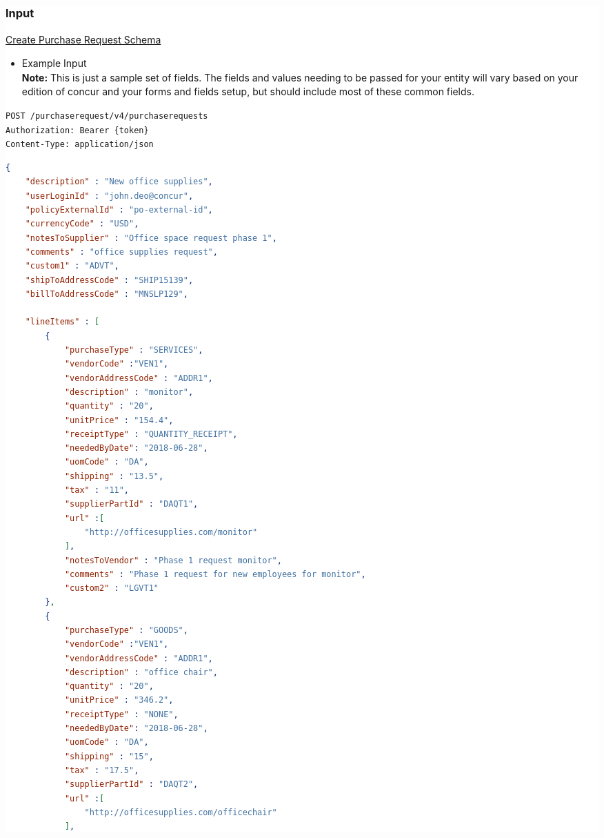 
### Input  

[Create Purchase Request Schema](#create_purchase_request_schema)

- Example  Input <br>
  **Note:** This is just a sample set of fields. The fields and values needing to be passed for your entity will vary based on your edition of concur and your forms and fields setup, but should include most of these common fields.

```shell
POST /purchaserequest/v4/purchaserequests
Authorization: Bearer {token}
Content-Type: application/json
```


  ```json
  {
      "description" : "New office supplies",
      "userLoginId" : "john.deo@concur",
      "policyExternalId" : "po-external-id",
      "currencyCode" : "USD",
      "notesToSupplier" : "Office space request phase 1",
      "comments" : "office supplies request",
      "custom1" : "ADVT",
      "shipToAddressCode" : "SHIP15139",
      "billToAddressCode" : "MNSLP129",
      
      "lineItems" : [
          {
              "purchaseType" : "SERVICES",
              "vendorCode" :"VEN1",
              "vendorAddressCode" : "ADDR1",
              "description" : "monitor",
              "quantity" : "20",
              "unitPrice" : "154.4",
              "receiptType" : "QUANTITY_RECEIPT",
              "neededByDate": "2018-06-28",
              "uomCode" : "DA",
              "shipping" : "13.5",
              "tax" : "11",
              "supplierPartId" : "DAQT1",
              "url" :[
                  "http://officesupplies.com/monitor"
              ],
              "notesToVendor" : "Phase 1 request monitor",
              "comments" : "Phase 1 request for new employees for monitor",
              "custom2" : "LGVT1"
          },
          {
              "purchaseType" : "GOODS",
              "vendorCode" :"VEN1",
              "vendorAddressCode" : "ADDR1",
              "description" : "office chair",
              "quantity" : "20",
              "unitPrice" : "346.2",
              "receiptType" : "NONE",
              "neededByDate": "2018-06-28",
              "uomCode" : "DA",
              "shipping" : "15",
              "tax" : "17.5",
              "supplierPartId" : "DAQT2",
              "url" :[
                  "http://officesupplies.com/officechair"
              ],
  ```